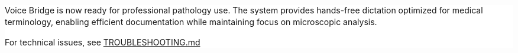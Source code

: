 Voice Bridge is now ready for professional pathology use. The system provides hands-free dictation optimized for medical terminology, enabling efficient documentation while maintaining focus on microscopic analysis.

For technical issues, see [TROUBLESHOOTING.md](GitHub/Voice-Bridge-Pathology/TROUBLESHOOTING.md)